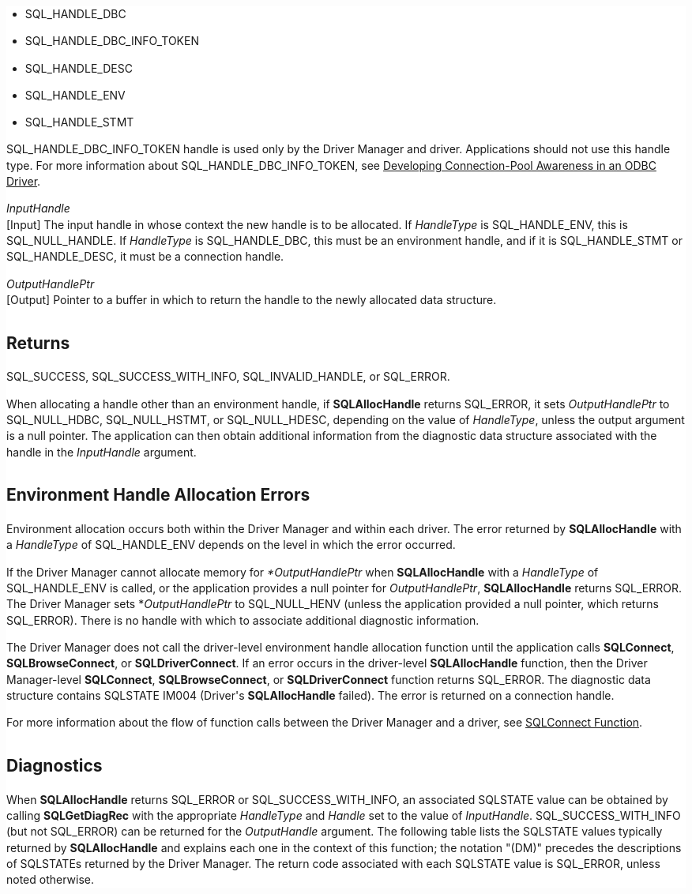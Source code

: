 -   SQL_HANDLE_DBC  
  
-   SQL_HANDLE_DBC_INFO_TOKEN  
  
-   SQL_HANDLE_DESC  
  
-   SQL_HANDLE_ENV  
  
-   SQL_HANDLE_STMT  
  
 SQL_HANDLE_DBC_INFO_TOKEN handle is used only by the Driver Manager and driver. Applications should not use this handle type. For more information about SQL_HANDLE_DBC_INFO_TOKEN, see [Developing Connection-Pool Awareness in an ODBC Driver](../../../odbc/reference/develop-driver/developing-connection-pool-awareness-in-an-odbc-driver.md).  
  
 *InputHandle*  
 [Input] The input handle in whose context the new handle is to be allocated. If *HandleType* is SQL_HANDLE_ENV, this is SQL_NULL_HANDLE. If *HandleType* is SQL_HANDLE_DBC, this must be an environment handle, and if it is SQL_HANDLE_STMT or SQL_HANDLE_DESC, it must be a connection handle.  
  
 *OutputHandlePtr*  
 [Output] Pointer to a buffer in which to return the handle to the newly allocated data structure.  
  
## Returns  
 SQL_SUCCESS, SQL_SUCCESS_WITH_INFO, SQL_INVALID_HANDLE, or SQL_ERROR.  
  
 When allocating a handle other than an environment handle, if **SQLAllocHandle** returns SQL_ERROR, it sets *OutputHandlePtr* to SQL_NULL_HDBC, SQL_NULL_HSTMT, or SQL_NULL_HDESC, depending on the value of *HandleType*, unless the output argument is a null pointer. The application can then obtain additional information from the diagnostic data structure associated with the handle in the *InputHandle* argument.  
  
## Environment Handle Allocation Errors  
 Environment allocation occurs both within the Driver Manager and within each driver. The error returned by **SQLAllocHandle** with a *HandleType* of SQL_HANDLE_ENV depends on the level in which the error occurred.  
  
 If the Driver Manager cannot allocate memory for *\*OutputHandlePtr* when **SQLAllocHandle** with a *HandleType* of SQL_HANDLE_ENV is called, or the application provides a null pointer for *OutputHandlePtr*, **SQLAllocHandle** returns SQL_ERROR. The Driver Manager sets **OutputHandlePtr* to SQL_NULL_HENV (unless the application provided a null pointer, which returns SQL_ERROR). There is no handle with which to associate additional diagnostic information.  
  
 The Driver Manager does not call the driver-level environment handle allocation function until the application calls **SQLConnect**, **SQLBrowseConnect**, or **SQLDriverConnect**. If an error occurs in the driver-level **SQLAllocHandle** function, then the Driver Manager-level **SQLConnect**, **SQLBrowseConnect**, or **SQLDriverConnect** function returns SQL_ERROR. The diagnostic data structure contains SQLSTATE IM004 (Driver's **SQLAllocHandle** failed). The error is returned on a connection handle.  
  
 For more information about the flow of function calls between the Driver Manager and a driver, see [SQLConnect Function](../../../odbc/reference/syntax/sqlconnect-function.md).  
  
## Diagnostics  
 When **SQLAllocHandle** returns SQL_ERROR or SQL_SUCCESS_WITH_INFO, an associated SQLSTATE value can be obtained by calling **SQLGetDiagRec** with the appropriate *HandleType* and *Handle* set to the value of *InputHandle*. SQL_SUCCESS_WITH_INFO (but not SQL_ERROR) can be returned for the *OutputHandle* argument. The following table lists the SQLSTATE values typically returned by **SQLAllocHandle** and explains each one in the context of this function; the notation "(DM)" precedes the descriptions of SQLSTATEs returned by the Driver Manager. The return code associated with each SQLSTATE value is SQL_ERROR, unless noted otherwise.  
  